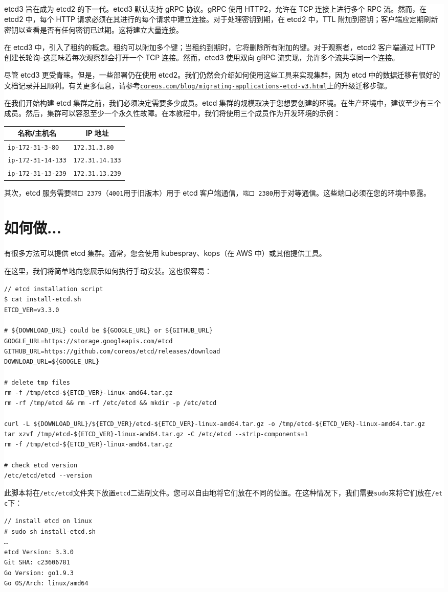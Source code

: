 etcd3 旨在成为 etcd2 的下一代。etcd3 默认支持 gRPC 协议。gRPC 使用 HTTP2，允许在 TCP 连接上进行多个 RPC 流。然而，在 etcd2 中，每个 HTTP 请求必须在其进行的每个请求中建立连接。对于处理密钥到期，在 etcd2 中，TTL 附加到密钥；客户端应定期刷新密钥以查看是否有任何密钥已过期。这将建立大量连接。

在 etcd3 中，引入了租约的概念。租约可以附加多个键；当租约到期时，它将删除所有附加的键。对于观察者，etcd2 客户端通过 HTTP 创建长轮询-这意味着每次观察都会打开一个 TCP 连接。然而，etcd3 使用双向 gRPC 流实现，允许多个流共享同一个连接。

尽管 etcd3 更受青睐。但是，一些部署仍在使用 etcd2。我们仍然会介绍如何使用这些工具来实现集群，因为 etcd 中的数据迁移有很好的文档记录并且顺利。有关更多信息，请参考[`coreos.com/blog/migrating-applications-etcd-v3.html`](https://coreos.com/blog/migrating-applications-etcd-v3.html)上的升级迁移步骤。

在我们开始构建 etcd 集群之前，我们必须决定需要多少成员。etcd 集群的规模取决于您想要创建的环境。在生产环境中，建议至少有三个成员。然后，集群可以容忍至少一个永久性故障。在本教程中，我们将使用三个成员作为开发环境的示例：

| **名称/主机名** | **IP 地址** |
| --- | --- |
| `ip-172-31-3-80` | `172.31.3.80` |
| `ip-172-31-14-133` | `172.31.14.133` |
| `ip-172-31-13-239` | `172.31.13.239` |

其次，etcd 服务需要`端口 2379`（`4001`用于旧版本）用于 etcd 客户端通信，`端口 2380`用于对等通信。这些端口必须在您的环境中暴露。

# 如何做...

有很多方法可以提供 etcd 集群。通常，您会使用 kubespray、kops（在 AWS 中）或其他提供工具。

在这里，我们将简单地向您展示如何执行手动安装。这也很容易：

```
// etcd installation script
$ cat install-etcd.sh
ETCD_VER=v3.3.0

# ${DOWNLOAD_URL} could be ${GOOGLE_URL} or ${GITHUB_URL}
GOOGLE_URL=https://storage.googleapis.com/etcd
GITHUB_URL=https://github.com/coreos/etcd/releases/download
DOWNLOAD_URL=${GOOGLE_URL}

# delete tmp files
rm -f /tmp/etcd-${ETCD_VER}-linux-amd64.tar.gz
rm -rf /tmp/etcd && rm -rf /etc/etcd && mkdir -p /etc/etcd

curl -L ${DOWNLOAD_URL}/${ETCD_VER}/etcd-${ETCD_VER}-linux-amd64.tar.gz -o /tmp/etcd-${ETCD_VER}-linux-amd64.tar.gz
tar xzvf /tmp/etcd-${ETCD_VER}-linux-amd64.tar.gz -C /etc/etcd --strip-components=1
rm -f /tmp/etcd-${ETCD_VER}-linux-amd64.tar.gz

# check etcd version
/etc/etcd/etcd --version
```

此脚本将在`/etc/etcd`文件夹下放置`etcd`二进制文件。您可以自由地将它们放在不同的位置。在这种情况下，我们需要`sudo`来将它们放在`/etc`下：

```
// install etcd on linux
# sudo sh install-etcd.sh
…
etcd Version: 3.3.0
Git SHA: c23606781
Go Version: go1.9.3
Go OS/Arch: linux/amd64
```
